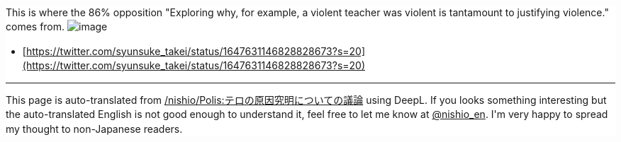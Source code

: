 This is where the 86% opposition "Exploring why, for example, a violent teacher was violent is tantamount to justifying violence." comes from.
![image](https://gyazo.com/3b1b02f7080ae91bc25bb564be733df9/thumb/1000)
- [https://twitter.com/syunsuke_takei/status/1647631146828828673?s=20](https://twitter.com/syunsuke_takei/status/1647631146828828673?s=20)

---
This page is auto-translated from [/nishio/Polis:テロの原因究明についての議論](https://scrapbox.io/nishio/Polis:テロの原因究明についての議論) using DeepL. If you looks something interesting but the auto-translated English is not good enough to understand it, feel free to let me know at [@nishio_en](https://twitter.com/nishio_en). I'm very happy to spread my thought to non-Japanese readers.